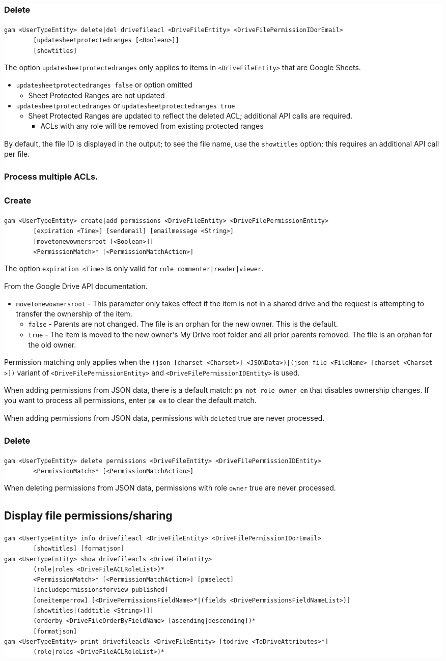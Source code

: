 ### Delete
```
gam <UserTypeEntity> delete|del drivefileacl <DriveFileEntity> <DriveFilePermissionIDorEmail>
        [updatesheetprotectedranges [<Boolean>]]
        [showtitles]
```
The option `updatesheetprotectedranges` only applies to items in `<DriveFileEntity>` that are Google Sheets.
* `updatesheetprotectedranges false` or option omitted
  * Sheet Protected Ranges are not updated
* `updatesheetprotectedranges` or `updatesheetprotectedranges true`
  * Sheet Protected Ranges are updated to reflect the deleted ACL; additional API calls are required.
    * ACLs with any role will be removed from existing protected ranges

By default, the file ID is displayed in the output; to see the file name, use the `showtitles`
option; this requires an additional API call per file.

### Process multiple ACLs.
### Create
```
gam <UserTypeEntity> create|add permissions <DriveFileEntity> <DriveFilePermissionEntity>
        [expiration <Time>] [sendemail] [emailmessage <String>]
        [movetonewownersroot [<Boolean>]]
        <PermissionMatch>* [<PermissionMatchAction>]
```
The option `expiration <Time>` is only valid for `role commenter|reader|viewer`.

From the Google Drive API documentation.
* `movetonewownersroot` - This parameter only takes effect if the item is not in a shared drive and the request is attempting to transfer the ownership of the item.
  * `false` - Parents are not changed. The file is an orphan for the new owner. This is the default.
  * `true` - The item is moved to the new owner's My Drive root folder and all prior parents removed. The file is an orphan for the old owner.

Permission matching only applies when the `(json [charset <Charset>] <JSONData>)|(json file <FileName> [charset <Charset>])`
variant of `<DriveFilePermissionEntity>` and `<DriveFilePermissionIDEntity>` is used.

When adding permissions from JSON data, there is a default match: `pm not role owner em` that disables ownership changes.
If you want to process all permissions, enter `pm em` to clear the default match.

When adding permissions from JSON data, permissions with `deleted` true are never processed.

### Delete
```
gam <UserTypeEntity> delete permissions <DriveFileEntity> <DriveFilePermissionIDEntity>
        <PermissionMatch>* [<PermissionMatchAction>]
```
When deleting permissions from JSON data, permissions with role `owner` true are never processed.

## Display file permissions/sharing
```
gam <UserTypeEntity> info drivefileacl <DriveFileEntity> <DriveFilePermissionIDorEmail>
        [showtitles] [formatjson]
gam <UserTypeEntity> show drivefileacls <DriveFileEntity>
        (role|roles <DriveFileACLRoleList>)*
        <PermissionMatch>* [<PermissionMatchAction>] [pmselect]
        [includepermissionsforview published]
        [oneitemperrow] [<DrivePermissionsFieldName>*|(fields <DrivePermissionsFieldNameList>)]
        [showtitles|(addtitle <String>)]]
        (orderby <DriveFileOrderByFieldName> [ascending|descending])*
        [formatjson]
gam <UserTypeEntity> print drivefileacls <DriveFileEntity> [todrive <ToDriveAttributes>*]
        (role|roles <DriveFileACLRoleList>)*
```